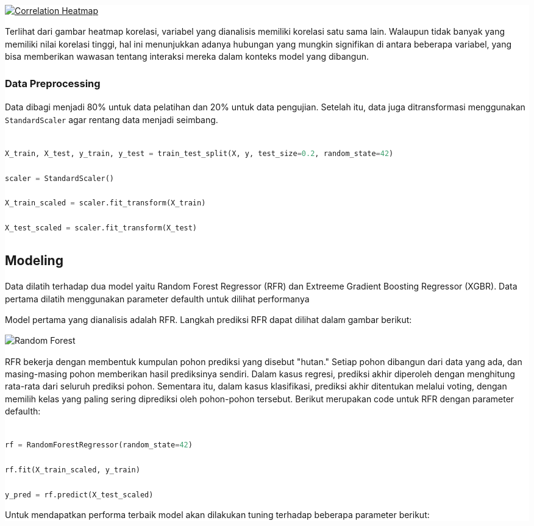 [![Correlation Heatmap](https://github.com/alfitoptr/Wine-Detection-Using-Tree-ensemble/blob/main/wine/results/corr.png?raw=true)](https://github.com/alfitoptr/Wine-Detection-Using-Tree-ensemble/blob/main/wine/results/corr.png)

Terlihat dari gambar heatmap korelasi, variabel yang dianalisis memiliki korelasi satu sama lain. Walaupun tidak banyak yang memiliki nilai korelasi tinggi, hal ini menunjukkan adanya hubungan yang mungkin signifikan di antara beberapa variabel, yang bisa memberikan wawasan tentang interaksi mereka dalam konteks model yang dibangun.

  
### Data Preprocessing

Data dibagi menjadi 80% untuk data pelatihan dan 20% untuk data pengujian. Setelah itu, data juga ditransformasi menggunakan `StandardScaler` agar rentang data menjadi seimbang.

```python

X_train, X_test, y_train, y_test = train_test_split(X, y, test_size=0.2, random_state=42)

scaler = StandardScaler()

X_train_scaled = scaler.fit_transform(X_train)

X_test_scaled = scaler.fit_transform(X_test)

```
  
## Modeling
 

Data dilatih terhadap dua model yaitu Random Forest Regressor (RFR) dan Extreeme Gradient Boosting Regressor (XGBR). Data pertama dilatih menggunakan parameter defaulth untuk dilihat performanya

  

Model pertama yang dianalisis adalah RFR. Langkah prediksi RFR dapat dilihat dalam gambar berikut:

![Random Forest](https://images.squarespace-cdn.com/content/v1/5acbdd3a25bf024c12f4c8b4/1595966947020-S5K62U9VB451NX3KOA9C/Random+Forest.jpg)

RFR bekerja dengan membentuk kumpulan pohon prediksi yang disebut "hutan." Setiap pohon dibangun dari data yang ada, dan masing-masing pohon memberikan hasil prediksinya sendiri. Dalam kasus regresi, prediksi akhir diperoleh dengan menghitung rata-rata dari seluruh prediksi pohon. Sementara itu, dalam kasus klasifikasi, prediksi akhir ditentukan melalui voting, dengan memilih kelas yang paling sering diprediksi oleh pohon-pohon tersebut. Berikut merupakan code untuk RFR dengan parameter defaulth:
```python

rf = RandomForestRegressor(random_state=42)

rf.fit(X_train_scaled, y_train)

y_pred = rf.predict(X_test_scaled)

```
  
Untuk mendapatkan performa terbaik model akan dilakukan tuning terhadap beberapa parameter berikut:
